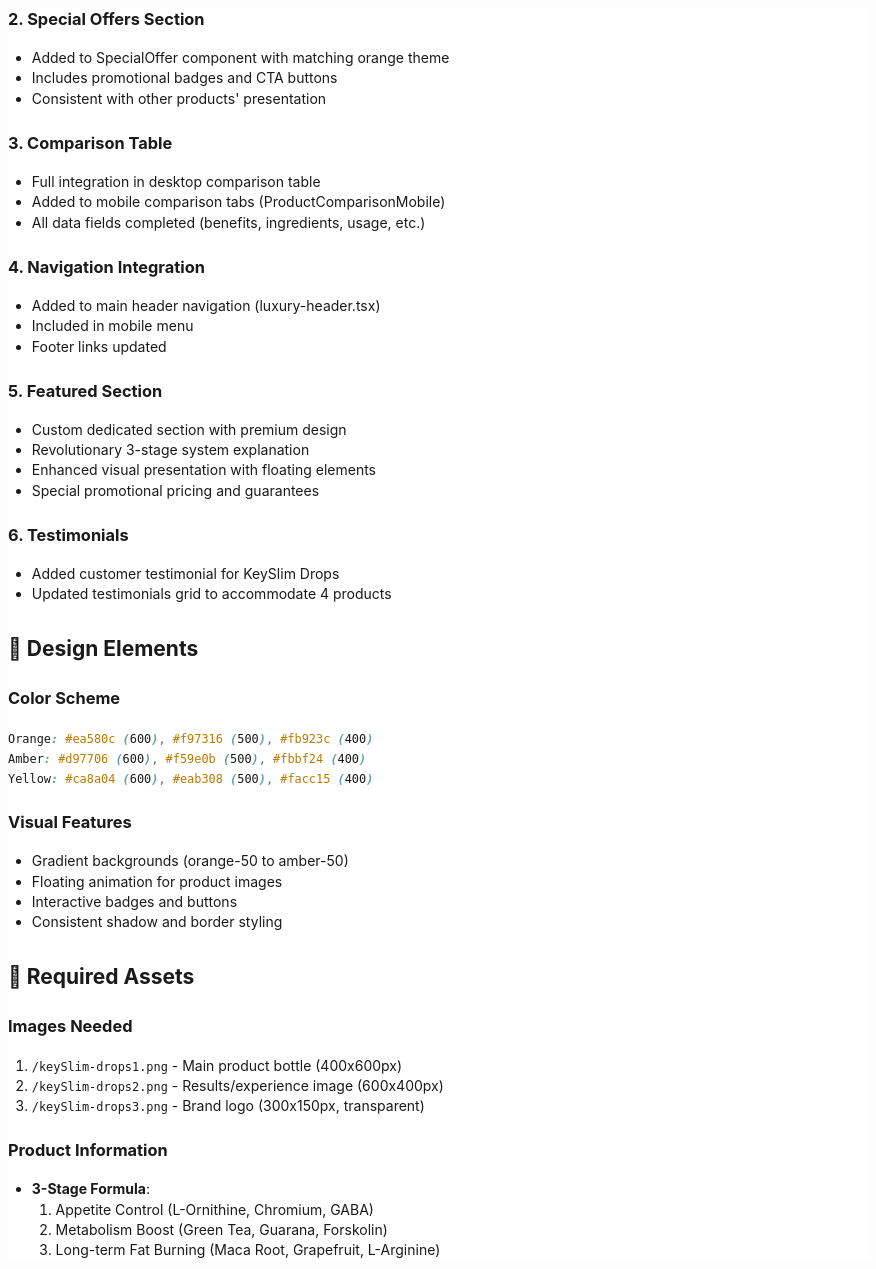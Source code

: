 ### 2. Special Offers Section
- Added to SpecialOffer component with matching orange theme
- Includes promotional badges and CTA buttons
- Consistent with other products' presentation

### 3. Comparison Table
- Full integration in desktop comparison table
- Added to mobile comparison tabs (ProductComparisonMobile)
- All data fields completed (benefits, ingredients, usage, etc.)

### 4. Navigation Integration
- Added to main header navigation (luxury-header.tsx)
- Included in mobile menu
- Footer links updated

### 5. Featured Section
- Custom dedicated section with premium design
- Revolutionary 3-stage system explanation
- Enhanced visual presentation with floating elements
- Special promotional pricing and guarantees

### 6. Testimonials
- Added customer testimonial for KeySlim Drops
- Updated testimonials grid to accommodate 4 products

## 🎨 Design Elements

### Color Scheme
```css
Orange: #ea580c (600), #f97316 (500), #fb923c (400)
Amber: #d97706 (600), #f59e0b (500), #fbbf24 (400) 
Yellow: #ca8a04 (600), #eab308 (500), #facc15 (400)
```

### Visual Features
- Gradient backgrounds (orange-50 to amber-50)
- Floating animation for product images
- Interactive badges and buttons
- Consistent shadow and border styling

## 📁 Required Assets

### Images Needed
1. `/keySlim-drops1.png` - Main product bottle (400x600px)
2. `/keySlim-drops2.png` - Results/experience image (600x400px)  
3. `/keySlim-drops3.png` - Brand logo (300x150px, transparent)

### Product Information
- **3-Stage Formula**:
  1. Appetite Control (L-Ornithine, Chromium, GABA)
  2. Metabolism Boost (Green Tea, Guarana, Forskolin)
  3. Long-term Fat Burning (Maca Root, Grapefruit, L-Arginine)
